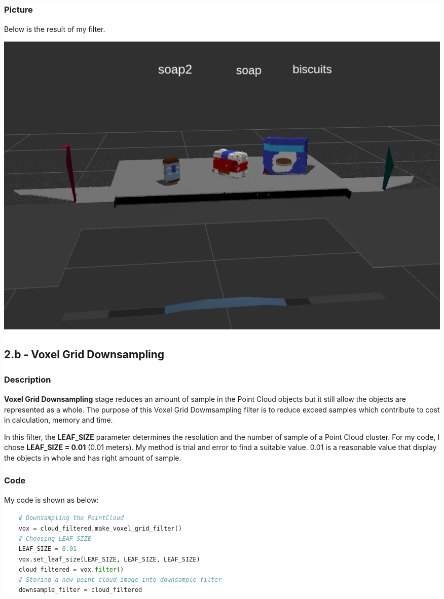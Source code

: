 ### Picture
Below is the result of my filter.

<p align="center"> <img src="./src/percept/Exercise 01 Noise Filter.png"> </p>

## 2.b - Voxel Grid Downsampling
### Description
**Voxel Grid Downsampling** stage reduces an amount of sample in the Point Cloud objects but it still allow the objects are represented as a whole. The purpose of this Voxel Grid Dowmsampling filter is to reduce exceed samples which contribute to cost in calculation, memory and time.

In this filter, the **LEAF_SIZE** parameter determines the resolution and the number of sample of a Point Cloud cluster. For my code, I chose **LEAF_SIZE = 0.01** (0.01 meters). My method is trial and error to find a suitable value. 0.01 is a reasonable value that display the objects in whole and has right amount of sample.

### Code
My code is shown as below:
```python
    # Downsampling the PointCloud
    vox = cloud_filtered.make_voxel_grid_filter()
    # Choosing LEAF_SIZE
    LEAF_SIZE = 0.01
    vox.set_leaf_size(LEAF_SIZE, LEAF_SIZE, LEAF_SIZE)
    cloud_filtered = vox.filter()
    # Storing a new point cloud image into downsample_filter
    downsample_filter = cloud_filtered
```
